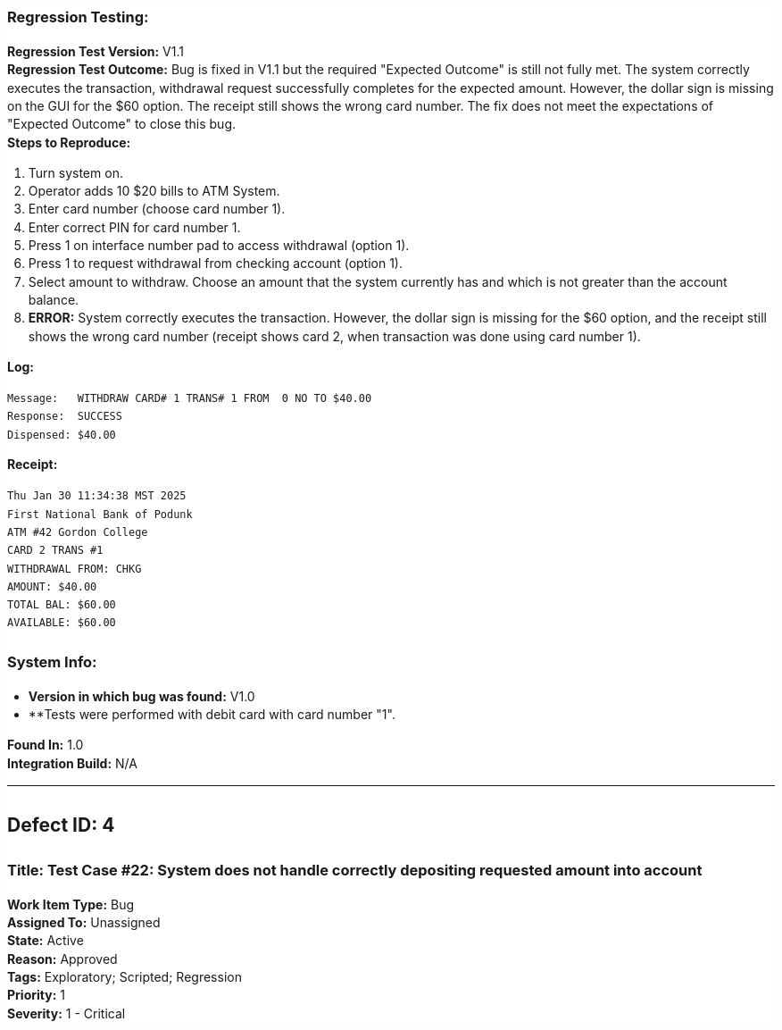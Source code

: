 ### **Regression Testing:**
**Regression Test Version:** V1.1  
**Regression Test Outcome:** Bug is fixed in V1.1 but the required "Expected Outcome" is still not fully met. The system correctly executes the transaction, withdrawal request successfully completes for the expected amount. However, the dollar sign is missing on the GUI for the $60 option. The receipt still shows the wrong card number. The fix does not meet the expectations of "Expected Outcome" to close this bug.  
**Steps to Reproduce:**  
1. Turn system on.  
2. Operator adds 10 $20 bills to ATM System.  
3. Enter card number (choose card number 1).  
4. Enter correct PIN for card number 1.  
5. Press 1 on interface number pad to access withdrawal (option 1).  
6. Press 1 to request withdrawal from checking account (option 1).  
7. Select amount to withdraw. Choose an amount that the system currently has and which is not greater than the account balance.  
8. **ERROR:** System correctly executes the transaction. However, the dollar sign is missing for the $60 option, and the receipt still shows the wrong card number (receipt shows card 2, when transaction was done using card number 1).

**Log:**
```
Message:   WITHDRAW CARD# 1 TRANS# 1 FROM  0 NO TO $40.00
Response:  SUCCESS
Dispensed: $40.00
```

**Receipt:**
```
Thu Jan 30 11:34:38 MST 2025
First National Bank of Podunk
ATM #42 Gordon College
CARD 2 TRANS #1
WITHDRAWAL FROM: CHKG
AMOUNT: $40.00
TOTAL BAL: $60.00
AVAILABLE: $60.00
```

### System Info:
- **Version in which bug was found:** V1.0  
- **Tests were performed with debit card with card number "1".  

**Found In:** 1.0  
**Integration Build:** N/A 

---

## Defect ID: 4

### **Title:** Test Case #22: System does not handle correctly depositing requested amount into account  
**Work Item Type:** Bug  
**Assigned To:** Unassigned  
**State:** Active  
**Reason:** Approved  
**Tags:** Exploratory; Scripted; Regression  
**Priority:** 1  
**Severity:** 1 - Critical  

